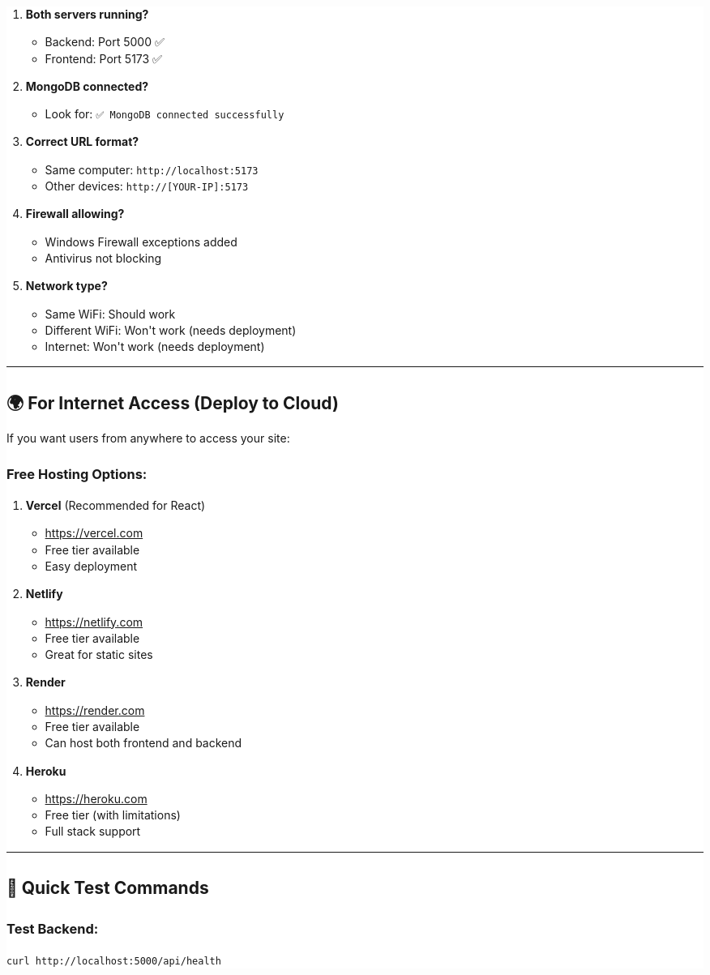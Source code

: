 1. **Both servers running?**
   - Backend: Port 5000 ✅
   - Frontend: Port 5173 ✅

2. **MongoDB connected?**
   - Look for: `✅ MongoDB connected successfully`

3. **Correct URL format?**
   - Same computer: `http://localhost:5173`
   - Other devices: `http://[YOUR-IP]:5173`

4. **Firewall allowing?**
   - Windows Firewall exceptions added
   - Antivirus not blocking

5. **Network type?**
   - Same WiFi: Should work
   - Different WiFi: Won't work (needs deployment)
   - Internet: Won't work (needs deployment)

---

## 🌍 **For Internet Access (Deploy to Cloud)**

If you want users from anywhere to access your site:

### **Free Hosting Options:**

1. **Vercel** (Recommended for React)
   - https://vercel.com
   - Free tier available
   - Easy deployment

2. **Netlify**
   - https://netlify.com
   - Free tier available
   - Great for static sites

3. **Render**
   - https://render.com
   - Free tier available
   - Can host both frontend and backend

4. **Heroku**
   - https://heroku.com
   - Free tier (with limitations)
   - Full stack support

---

## 🎯 **Quick Test Commands**

### **Test Backend:**
```bash
curl http://localhost:5000/api/health
```
